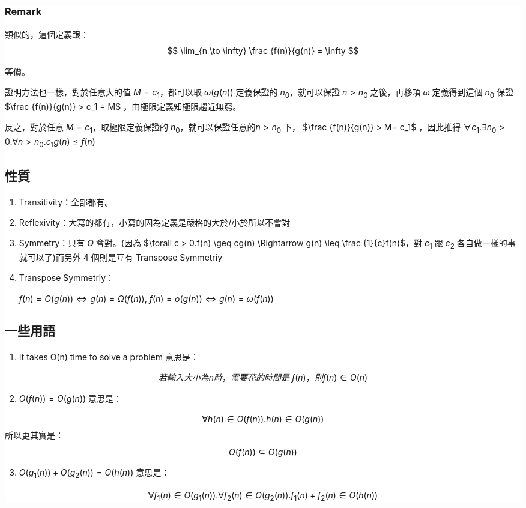 ### Remark

類似的，這個定義跟：
$$
\lim_{n \to \infty} \frac {f(n)}{g(n)} = \infty
$$

等價。

證明方法也一樣，對於任意大的值 $M = c_1$，都可以取 $\omega(g(n))$ 定義保證的 $n_0$，就可以保證 $n > n_0$ 之後，再移項 $\omega$ 定義得到這個 $n_0$ 保證 $\frac {f(n)}{g(n)} > c_1 = M$ ，由極限定義知極限趨近無窮。

反之，對於任意 $M = c_1$，取極限定義保證的 $n_0$，就可以保證任意的$n > n_0$ 下， $\frac {f(n)}{g(n)} > M= c_1$ ，因此推得 $\forall c_1. \exists n_0 > 0.\forall n > n_0.c_1g(n) \leq f(n)$



## 性質

1.  Transitivity：全部都有。

2.  Reflexivity：大寫的都有，小寫的因為定義是嚴格的大於/小於所以不會對

3.  Symmetry：只有 $\Theta$ 會對。(因為 $\forall c > 0.f(n) \geq cg(n) \Rightarrow g(n) \leq \frac {1}{c}f(n)$，對 $c_1$ 跟 $c_2$ 各自做一樣的事就可以了)而另外 4 個則是互有 Transpose Symmetriy

4.  Transpose Symmetriy：

	$f(n)=O(g(n)) \iff g(n) = \Omega(f(n))$, $f(n)=o(g(n)) \iff g(n) = \omega(f(n))$



## 一些用語

1. It takes O(n) time to solve a problem 意思是：

$$
若輸入大小為 n 時，需要花的時間是\ f(n)，則 f(n) \in O(n)
$$

2. $O(f(n)) = O(g(n))$ 意思是：


$$
  \forall h(n) \in O(f(n)).h(n) \in O(g(n))
$$
  所以更其實是：
$$
  O(f(n)) \subseteq O(g(n))
$$

3. $O(g_1 (n)) + O(g_2 (n)) = O(h(n))$ 意思是：


$$
  \forall f_1(n) \in O(g_1(n)).\forall f_2(n) \in O(g_2(n)).f_1(n) + f_2(n) \in O(h(n))
$$

